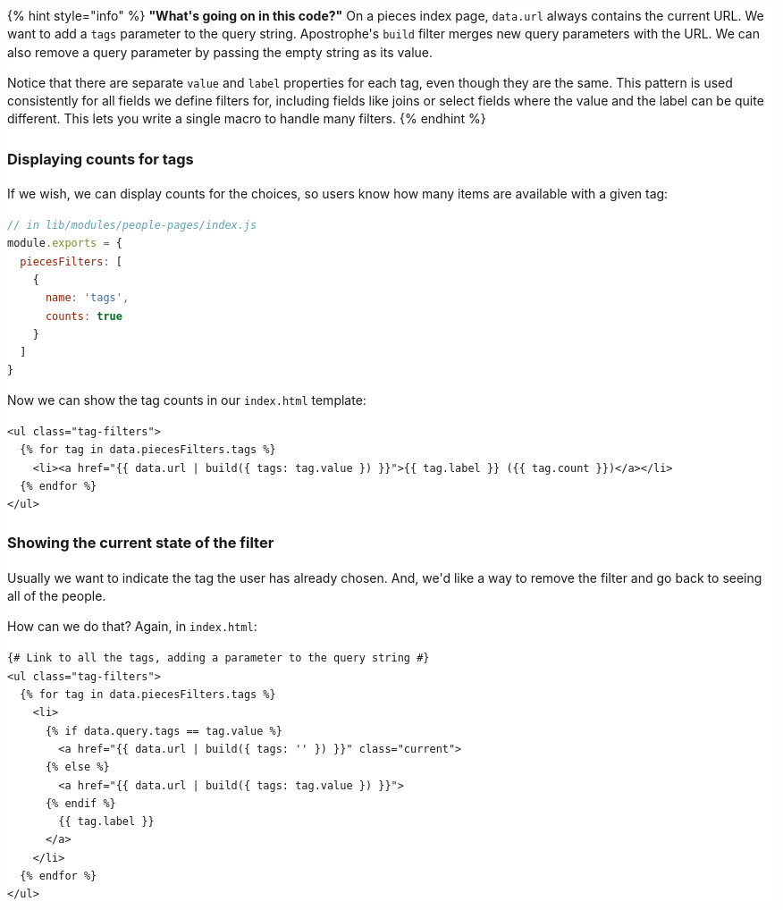 {% hint style="info" %}
**"What's going on in this code?"** On a pieces index page, `data.url` always contains the current URL. We want to add a `tags` parameter to the query string. Apostrophe's `build` filter merges new query parameters with the URL. We can also remove a query parameter by passing the empty string as its value.

Notice that there are separate `value` and `label` properties for each tag, even though they are the same. This pattern is used consistently for all fields we define filters for, including fields like joins or select fields where the value and the label can be quite different. This lets you write a single macro to handle many filters.
{% endhint %}

### Displaying counts for tags

If we wish, we can display counts for the choices, so users know how many items are available with a given tag:

```javascript
// in lib/modules/people-pages/index.js
module.exports = {
  piecesFilters: [
    {
      name: 'tags',
      counts: true
    }
  ]
}
```

Now we can show the tag counts in our `index.html` template:

```markup
<ul class="tag-filters">
  {% for tag in data.piecesFilters.tags %}
    <li><a href="{{ data.url | build({ tags: tag.value }) }}">{{ tag.label }} ({{ tag.count }})</a></li>
  {% endfor %}
</ul>
```

### Showing the current state of the filter

Usually we want to indicate the tag the user has already chosen. And, we'd like a way to remove the filter and go back to seeing all of the people.

How can we do that? Again, in `index.html`:

```markup
{# Link to all the tags, adding a parameter to the query string #}
<ul class="tag-filters">
  {% for tag in data.piecesFilters.tags %}
    <li>
      {% if data.query.tags == tag.value %}
        <a href="{{ data.url | build({ tags: '' }) }}" class="current">
      {% else %}
        <a href="{{ data.url | build({ tags: tag.value }) }}">
      {% endif %}
        {{ tag.label }}
      </a>
    </li>
  {% endfor %}
</ul>
```
